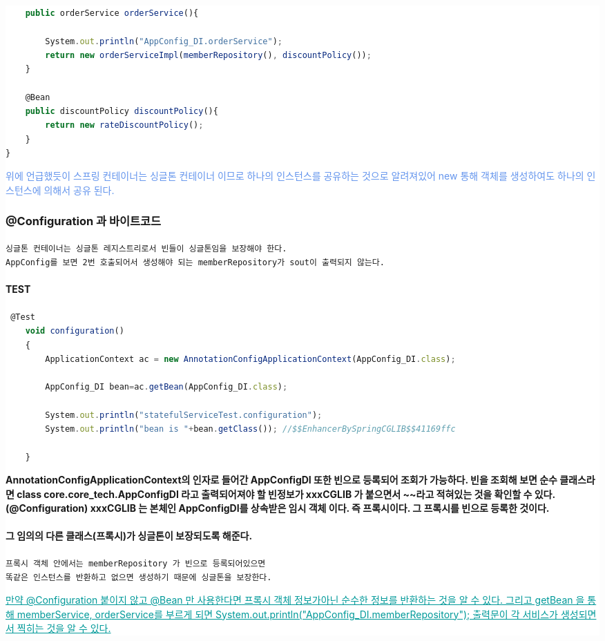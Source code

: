 ```javascript
    public orderService orderService(){

        System.out.println("AppConfig_DI.orderService");
        return new orderServiceImpl(memberRepository(), discountPolicy());
    }

    @Bean
    public discountPolicy discountPolicy(){
        return new rateDiscountPolicy();
    }
}

```

<d style="color: cornflowerblue">
위에 언급했듯이 스프링 컨테이너는 싱글톤 컨테이너 이므로 하나의 인스턴스를 공유하는 것으로 알려져있어 new 통해 객체를 생성하여도
하나의 인스턴스에 의해서 공유 된다.
</d>

### @Configuration 과 바이트코드
    싱글톤 컨테이너는 싱글톤 레지스트리로서 빈들이 싱글톤임을 보장해야 한다.
    AppConfig를 보면 2번 호출되어서 생성해야 되는 memberRepository가 sout이 출력되지 않는다.

#### TEST
```javascript
 @Test
    void configuration()
    {
        ApplicationContext ac = new AnnotationConfigApplicationContext(AppConfig_DI.class);

        AppConfig_DI bean=ac.getBean(AppConfig_DI.class);

        System.out.println("statefulServiceTest.configuration");
        System.out.println("bean is "+bean.getClass()); //$$EnhancerBySpringCGLIB$$41169ffc

    }
```

**AnnotationConfigApplicationContext의 인자로 들어간 AppConfigDI 또한 빈으로 등록되어 조회가 가능하다.
빈을 조회해 보면 순수 클래스라면 class core.core_tech.AppConfigDI 라고 출력되어져야 할 빈정보가
xxxCGLIB 가 붙으면서 ~~라고 적혀있는 것을 확인할 수 있다.(@Configuration)
xxxCGLIB 는 본체인 AppConfigDI를 상속받은 임시 객체 이다. 즉 프록시이다. 그 프록시를 빈으로 등록한 것이다.**

#### 그 임의의 다른 클래스(프록시)가 싱글톤이 보장되도록 해준다.
    프록시 객체 안에서는 memberRepository 가 빈으로 등록되어있으면 
    똑같은 인스턴스를 반환하고 없으면 생성하기 때문에 싱글톤을 보장한다.

<u style="color:#099">만약 @Configuration 붙이지 않고  @Bean 만 사용한다면 프록시 객체 정보가아닌 순수한 정보를 반환하는 것을 알 수 있다.
그리고 getBean 을 통해 memberService, orderService를 부르게 되면 System.out.println("AppConfig_DI.memberRepository"); 출력문이
각 서비스가 생성되면서 찍히는 것을 알 수 있다.</u>

